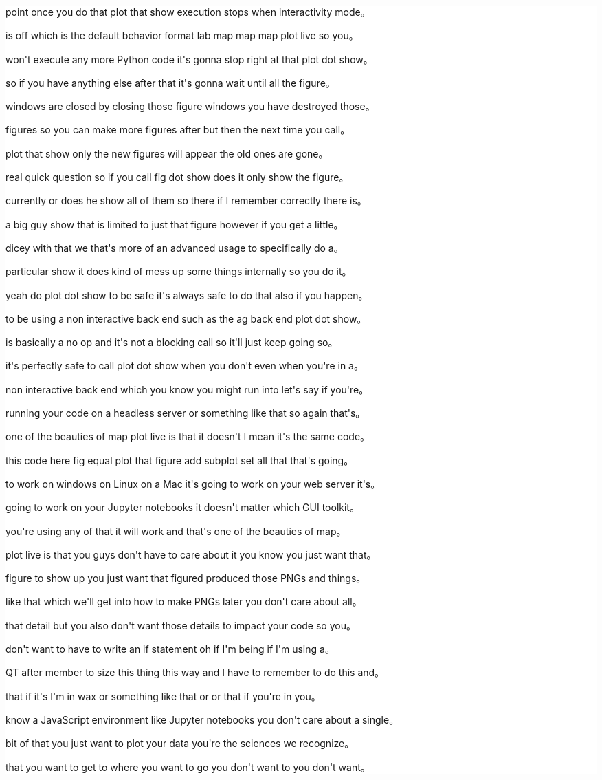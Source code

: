  point once you do that plot that show execution stops when interactivity mode。

 is off which is the default behavior format lab map map map plot live so you。

 won't execute any more Python code it's gonna stop right at that plot dot show。

 so if you have anything else after that it's gonna wait until all the figure。

 windows are closed by closing those figure windows you have destroyed those。

 figures so you can make more figures after but then the next time you call。

 plot that show only the new figures will appear the old ones are gone。

 real quick question so if you call fig dot show does it only show the figure。

 currently or does he show all of them so there if I remember correctly there is。

 a big guy show that is limited to just that figure however if you get a little。

 dicey with that we that's more of an advanced usage to specifically do a。

 particular show it does kind of mess up some things internally so you do it。

 yeah do plot dot show to be safe it's always safe to do that also if you happen。

 to be using a non interactive back end such as the ag back end plot dot show。

 is basically a no op and it's not a blocking call so it'll just keep going so。

 it's perfectly safe to call plot dot show when you don't even when you're in a。

 non interactive back end which you know you might run into let's say if you're。

 running your code on a headless server or something like that so again that's。

 one of the beauties of map plot live is that it doesn't I mean it's the same code。

 this code here fig equal plot that figure add subplot set all that that's going。

 to work on windows on Linux on a Mac it's going to work on your web server it's。

 going to work on your Jupyter notebooks it doesn't matter which GUI toolkit。

 you're using any of that it will work and that's one of the beauties of map。

 plot live is that you guys don't have to care about it you know you just want that。

 figure to show up you just want that figured produced those PNGs and things。

 like that which we'll get into how to make PNGs later you don't care about all。

 that detail but you also don't want those details to impact your code so you。

 don't want to have to write an if statement oh if I'm being if I'm using a。

 QT after member to size this thing this way and I have to remember to do this and。

 that if it's I'm in wax or something like that or or that if you're in you。

 know a JavaScript environment like Jupyter notebooks you don't care about a single。

 bit of that you just want to plot your data you're the sciences we recognize。

 that you want to get to where you want to go you don't want to you don't want。
